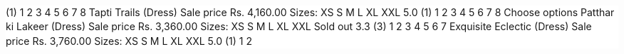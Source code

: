 (1)
1
2
3
4
5
6
7
8
Tapti Trails (Dress)
Sale price
Rs. 4,160.00
Sizes:
XS
S
M
L
XL
XXL
5.0
(1)
1
2
3
4
5
6
7
8
Choose options
Patthar ki Lakeer (Dress)
Sale price
Rs. 3,360.00
Sizes:
XS
S
M
L
XL
XXL
Sold out
3.3
(3)
1
2
3
4
5
6
7
Exquisite Eclectic (Dress)
Sale price
Rs. 3,760.00
Sizes:
XS
S
M
L
XL
XXL
5.0
(1)
1
2